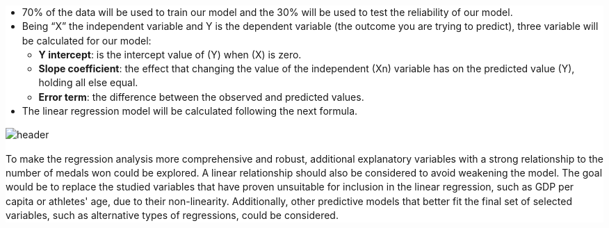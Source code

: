 
* 70% of the data will be used to train our model and the 30% will be used to test the reliability of our model.
* Being “X” the independent variable and Y is the dependent variable (the outcome you are trying to predict), three variable will be calculated for our model:
    * **Y intercept**: is the intercept value of (Y) when (X) is zero.
    * **Slope coefficient**: the effect that changing the value of the independent (Xn) variable has on the predicted  value (Y), holding all else equal.
    * **Error term**: the difference between the observed and predicted values.
* The linear regression model will be calculated following the next formula.

![header](slides/Images/image.png)

To make the regression analysis more comprehensive and robust, additional explanatory variables with a strong relationship to the number of medals won could be explored. A linear relationship should also be considered to avoid weakening the model. The goal would be to replace the studied variables that have proven unsuitable for inclusion in the linear regression, such as GDP per capita or athletes' age, due to their non-linearity. Additionally, other predictive models that better fit the final set of selected variables, such as alternative types of regressions, could be considered.